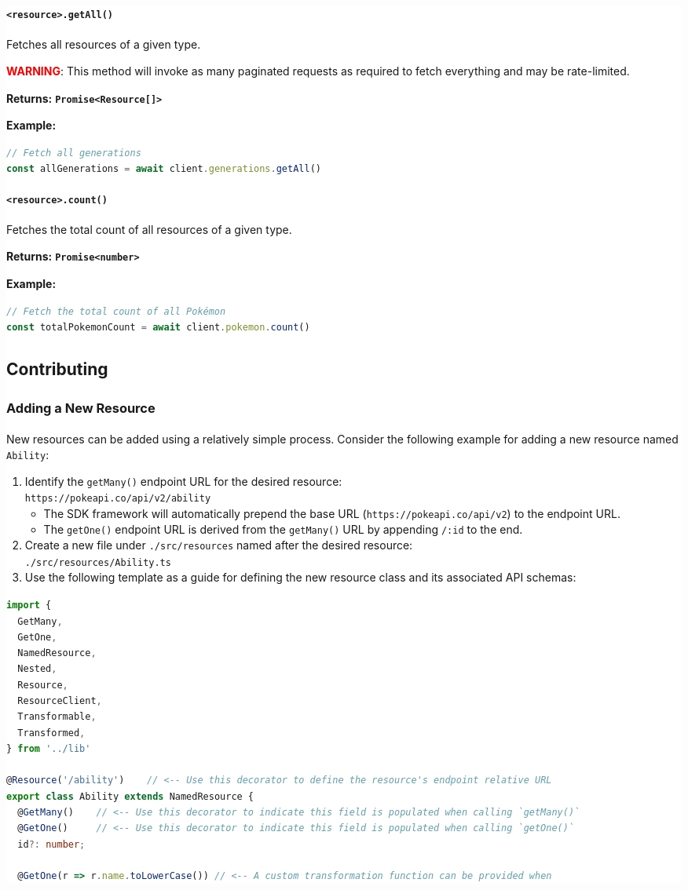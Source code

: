 #### `<resource>.getAll()`

Fetches all resources of a given type.

**<span style="color: red">WARNING</span>**: This method will invoke as
many paginated requests as required to fetch everything and may be rate-limited.

**Returns:** **`Promise<Resource[]>`**

**Example:**

```typescript
// Fetch all generations
const allGenerations = await client.generations.getAll()
```

#### `<resource>.count()`

Fetches the total count of all resources of a given type.

**Returns:** **`Promise<number>`**

**Example:**

```typescript
// Fetch the total count of all Pokémon
const totalPokemonCount = await client.pokemon.count()
```

## Contributing

### Adding a New Resource

New resources can be added using a relatively simple process. Consider the following example for adding a new resource named `Ability`:

1. Identify the `getMany()` endpoint URL for the desired resource:\
   `https://pokeapi.co/api/v2/ability`
   - The SDK framework will automatically prepend the base URL (`https://pokeapi.co/api/v2`) to the endpoint URL.
   - The `getOne()` endpoint URL is derived from the `getMany()` URL by appending `/:id` to the end.
2. Create a new file under `./src/resources` named after the desired resource:\
   `./src/resources/Ability.ts`
3. Use the following template as a guide for defining the new resource class and its associated API schemas:


```typescript
import {
  GetMany,
  GetOne,
  NamedResource,
  Nested,
  Resource,
  ResourceClient,
  Transformable,
  Transformed,
} from '../lib'

@Resource('/ability')    // <-- Use this decorator to define the resource's endpoint relative URL
export class Ability extends NamedResource {
  @GetMany()    // <-- Use this decorator to indicate this field is populated when calling `getMany()`
  @GetOne()     // <-- Use this decorator to indicate this field is populated when calling `getOne()`
  id?: number;

  @GetOne(r => r.name.toLowerCase()) // <-- A custom transformation function can be provided when
```